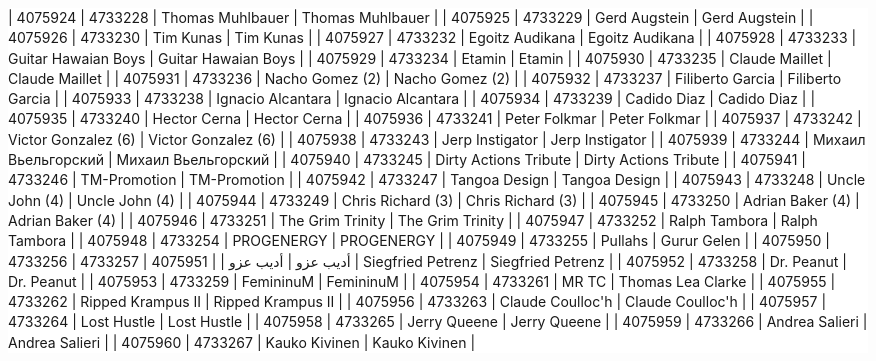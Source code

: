 | 4075924 | 4733228 | Thomas Muhlbauer | Thomas Muhlbauer |
| 4075925 | 4733229 | Gerd Augstein | Gerd Augstein |
| 4075926 | 4733230 | Tim Kunas | Tim Kunas |
| 4075927 | 4733232 | Egoitz Audikana | Egoitz Audikana |
| 4075928 | 4733233 | Guitar Hawaian Boys | Guitar Hawaian Boys |
| 4075929 | 4733234 | Etamin | Etamin |
| 4075930 | 4733235 | Claude Maillet | Claude Maillet |
| 4075931 | 4733236 | Nacho Gomez (2) | Nacho Gomez (2) |
| 4075932 | 4733237 | Filiberto Garcia | Filiberto Garcia |
| 4075933 | 4733238 | Ignacio Alcantara | Ignacio Alcantara |
| 4075934 | 4733239 | Cadido Diaz | Cadido Diaz |
| 4075935 | 4733240 | Hector Cerna | Hector Cerna |
| 4075936 | 4733241 | Peter Folkmar | Peter Folkmar |
| 4075937 | 4733242 | Victor Gonzalez (6) | Victor Gonzalez (6) |
| 4075938 | 4733243 | Jerp Instigator | Jerp Instigator |
| 4075939 | 4733244 | Михаил Вьельгорский | Михаил Вьельгорский |
| 4075940 | 4733245 | Dirty Actions Tribute | Dirty Actions Tribute |
| 4075941 | 4733246 | TM-Promotion | TM-Promotion |
| 4075942 | 4733247 | Tangoa Design | Tangoa Design |
| 4075943 | 4733248 | Uncle John (4) | Uncle John (4) |
| 4075944 | 4733249 | Chris Richard (3) | Chris Richard (3) |
| 4075945 | 4733250 | Adrian Baker (4) | Adrian Baker (4) |
| 4075946 | 4733251 | The Grim Trinity | The Grim Trinity |
| 4075947 | 4733252 | Ralph Tambora | Ralph Tambora |
| 4075948 | 4733254 | PROGENERGY | PROGENERGY |
| 4075949 | 4733255 | Pullahs | Gurur Gelen |
| 4075950 | 4733256 | أديب عزو | أديب عزو |
| 4075951 | 4733257 | Siegfried Petrenz | Siegfried Petrenz |
| 4075952 | 4733258 | Dr. Peanut | Dr. Peanut |
| 4075953 | 4733259 | FemininuM | FemininuM |
| 4075954 | 4733261 | MR TC | Thomas Lea Clarke |
| 4075955 | 4733262 | Ripped Krampus II | Ripped Krampus II |
| 4075956 | 4733263 | Claude Coulloc'h | Claude Coulloc'h |
| 4075957 | 4733264 | Lost Hustle | Lost Hustle |
| 4075958 | 4733265 | Jerry Queene | Jerry Queene |
| 4075959 | 4733266 | Andrea Salieri | Andrea Salieri |
| 4075960 | 4733267 | Kauko Kivinen | Kauko Kivinen |